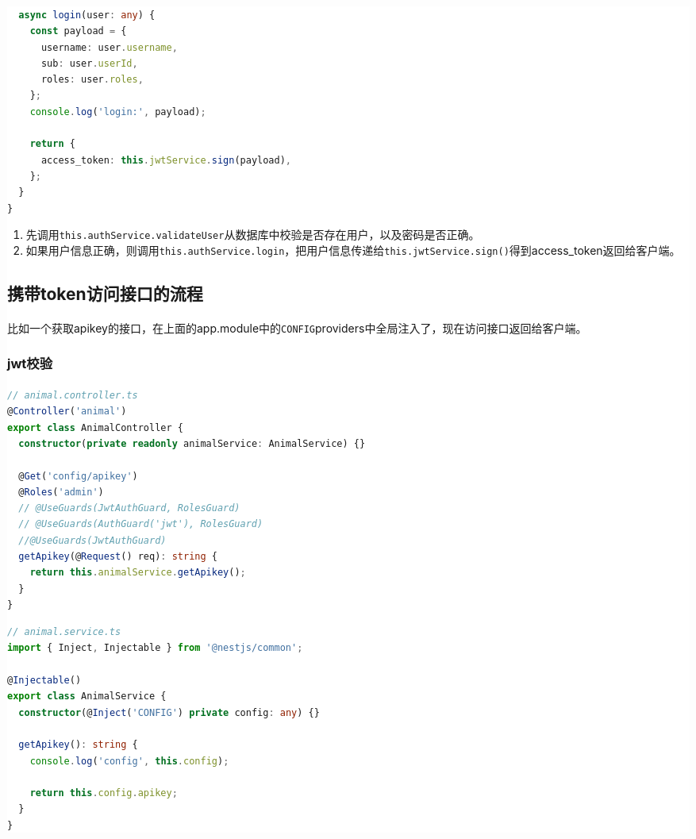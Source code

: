 ```ts
  async login(user: any) {
    const payload = {
      username: user.username,
      sub: user.userId,
      roles: user.roles,
    };
    console.log('login:', payload);

    return {
      access_token: this.jwtService.sign(payload),
    };
  }
}
```

1. 先调用`this.authService.validateUser`从数据库中校验是否存在用户，以及密码是否正确。
2. 如果用户信息正确，则调用`this.authService.login`，把用户信息传递给`this.jwtService.sign()`得到access_token返回给客户端。

## 携带token访问接口的流程

比如一个获取apikey的接口，在上面的app.module中的`CONFIG`providers中全局注入了，现在访问接口返回给客户端。

### jwt校验

```ts
// animal.controller.ts
@Controller('animal')
export class AnimalController {
  constructor(private readonly animalService: AnimalService) {}

  @Get('config/apikey')
  @Roles('admin')
  // @UseGuards(JwtAuthGuard, RolesGuard)
  // @UseGuards(AuthGuard('jwt'), RolesGuard)
  //@UseGuards(JwtAuthGuard)
  getApikey(@Request() req): string {
    return this.animalService.getApikey();
  }
}
```

```ts
// animal.service.ts
import { Inject, Injectable } from '@nestjs/common';

@Injectable()
export class AnimalService {
  constructor(@Inject('CONFIG') private config: any) {}

  getApikey(): string {
    console.log('config', this.config);

    return this.config.apikey;
  }
}
```
